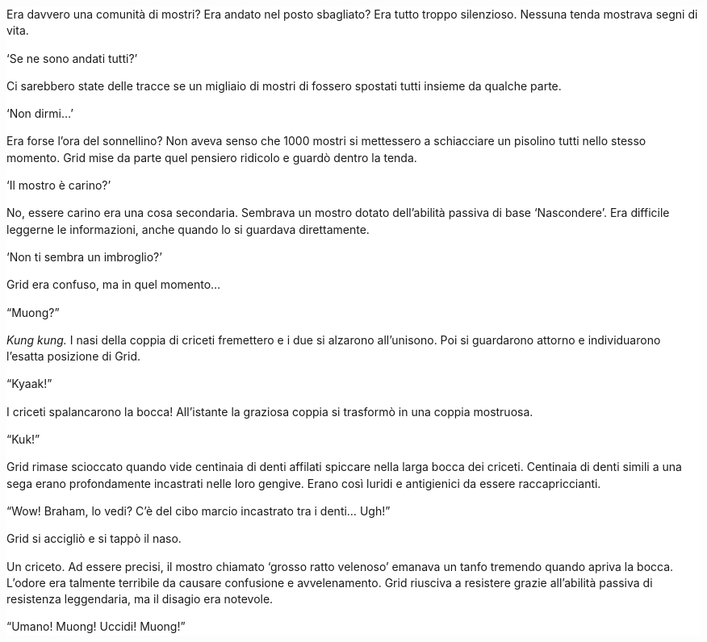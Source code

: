 
Era davvero una comunità di mostri? Era andato nel posto sbagliato? Era tutto troppo silenzioso. Nessuna tenda mostrava segni di vita.


‘Se ne sono andati tutti?’


Ci sarebbero state delle tracce se un migliaio di mostri di fossero spostati tutti insieme da qualche parte.


‘Non dirmi…’


Era forse l’ora del sonnellino? Non aveva senso che 1000 mostri si mettessero a schiacciare un pisolino tutti nello stesso momento. Grid mise da parte quel pensiero ridicolo e guardò dentro la tenda. 


‘Il mostro è carino?’


No, essere carino era una cosa secondaria. Sembrava un mostro dotato dell’abilità passiva di base ‘Nascondere’. Era difficile leggerne le informazioni, anche quando lo si guardava direttamente.


‘Non ti sembra un imbroglio?’ 


Grid era confuso, ma in quel momento…


“Muong?”


<i>Kung kung.</i> I nasi della coppia di criceti fremettero e i due si alzarono all’unisono. Poi si guardarono attorno e individuarono l’esatta posizione di Grid.


“Kyaak!”


I criceti spalancarono la bocca! All’istante la graziosa coppia si trasformò in una coppia mostruosa.


“Kuk!”


Grid rimase scioccato quando vide centinaia di denti affilati spiccare nella larga bocca dei criceti. Centinaia di denti simili a una sega erano profondamente incastrati nelle loro gengive. Erano così luridi e antigienici da essere raccapriccianti.


“Wow! Braham, lo vedi? C’è del cibo marcio incastrato tra i denti… Ugh!”


Grid si accigliò e si tappò il naso.


Un criceto. Ad essere precisi, il mostro chiamato ‘grosso ratto velenoso’ emanava un tanfo tremendo quando apriva la bocca. L’odore era talmente terribile da causare confusione e avvelenamento. Grid riusciva a resistere grazie all’abilità passiva di resistenza leggendaria, ma il disagio era notevole.


“Umano! Muong! Uccidi! Muong!”
